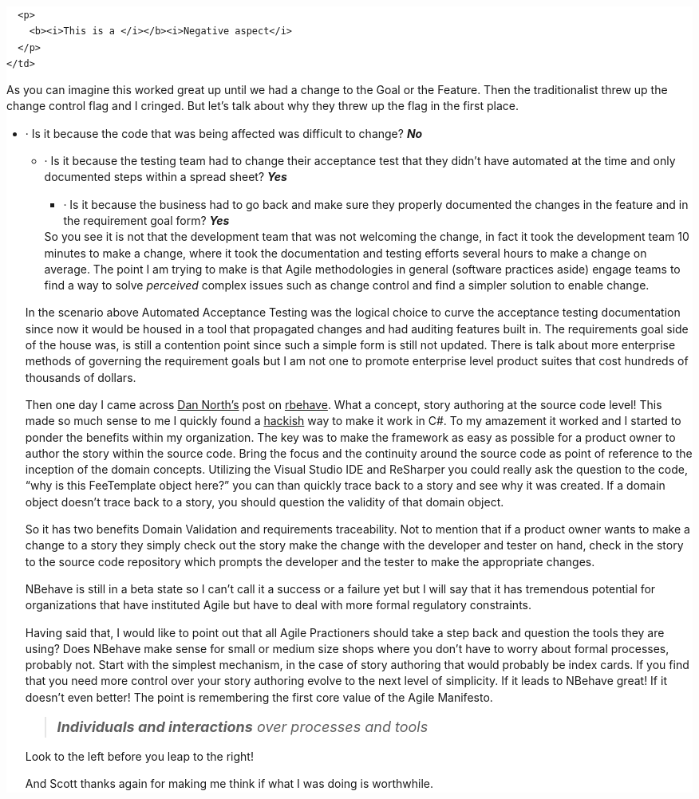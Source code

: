       <p>
        <b><i>This is a </i></b><i>Negative aspect</i>
      </p>
    </td>
  </tr>
</table>

As you can imagine this worked great up until we had a change to the Goal or the Feature. Then the traditionalist threw up the change control flag and I cringed. But let’s talk about why they threw up the flag in the first place. 

  * · Is it because the code that was being affected was difficult to change? **_No_** 
      * · Is it because the testing team had to change their acceptance test that they didn’t have automated at the time and only documented steps within a spread sheet? **_Yes_** 
          * · Is it because the business had to go back and make sure they properly documented the changes in the feature and in the requirement goal form? **_Yes_** </ul> 
        So you see it is not that the development team that was not welcoming the change, in fact it took the development team 10 minutes to make a change, where it took the documentation and testing efforts several hours to make a change on average. The point I am trying to make is that Agile methodologies in general (software practices aside) engage teams to find a way to solve _perceived_ complex issues such as change control and find a simpler solution to enable change. 
        
        In the scenario above Automated Acceptance Testing was the logical choice to curve the acceptance testing documentation since now it would be housed in a tool that propagated changes and had auditing features built in. The requirements goal side of the house was, is still a contention point since such a simple form is still not updated. There is talk about more enterprise methods of governing the requirement goals but I am not one to promote enterprise level product suites that cost hundreds of thousands of dollars. 
        
        Then one day I came across <a href="http://dannorth.net/" target="_blank">Dan North’s</a> post on <a href="http://dannorth.net/2007/06/introducing-rbehave" target="_blank">rbehave</a>. What a concept, story authoring at the source code level! This made so much sense to me I quickly found a <a href="http://www.lostechies.com/blogs/joe_ocampo/archive/2007/06/18/rbehave-with-nunit.aspx" target="_blank">hackish</a> way to make it work in C#. To my amazement it worked and I started to ponder the benefits within my organization. The key was to make the framework as easy as possible for a product owner to author the story within the source code. Bring the focus and the continuity around the source code as point of reference to the inception of the domain concepts. Utilizing the Visual Studio IDE and ReSharper you could really ask the question to the code, “why is this FeeTemplate object here?” you can than quickly trace back to a story and see why it was created. If a domain object doesn’t trace back to a story, you should question the validity of that domain object. 
        
        So it has two benefits Domain Validation and requirements traceability. Not to mention that if a product owner wants to make a change to a story they simply check out the story make the change with the developer and tester on hand, check in the story to the source code repository which prompts the developer and the tester to make the appropriate changes. 
        
        NBehave is still in a beta state so I can’t call it a success or a failure yet but I will say that it has tremendous potential for organizations that have instituted Agile but have to deal with more formal regulatory constraints. 
        
        Having said that, I would like to point out that all Agile Practioners should take a step back and question the tools they are using? Does NBehave make sense for small or medium size shops where you don’t have to worry about formal processes, probably not. Start with the simplest mechanism, in the case of story authoring that would probably be index cards. If you find that you need more control over your story authoring evolve to the next level of simplicity. If it leads to NBehave great! If it doesn’t even better! The point is remembering the first core value of the Agile Manifesto. 
        
        > <font size="4"><em><strong>Individuals and interactions</strong> over processes and tools</em></font> 
        
        Look to the left before you leap to the right! 
        
        And Scott thanks again for making me think if what I was doing is worthwhile.